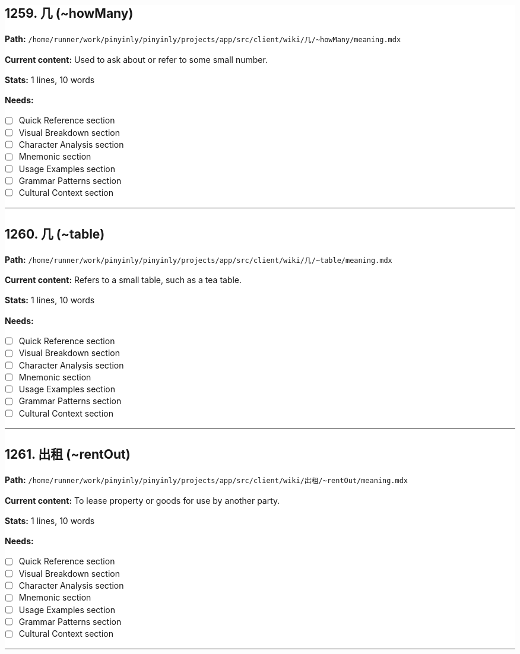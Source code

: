 ## 1259. 几 (~howMany)

**Path:** `/home/runner/work/pinyinly/pinyinly/projects/app/src/client/wiki/几/~howMany/meaning.mdx`

**Current content:** Used to ask about or refer to some small number.

**Stats:** 1 lines, 10 words

**Needs:**

- [ ] Quick Reference section
- [ ] Visual Breakdown section
- [ ] Character Analysis section
- [ ] Mnemonic section
- [ ] Usage Examples section
- [ ] Grammar Patterns section
- [ ] Cultural Context section

---

## 1260. 几 (~table)

**Path:** `/home/runner/work/pinyinly/pinyinly/projects/app/src/client/wiki/几/~table/meaning.mdx`

**Current content:** Refers to a small table, such as a tea table.

**Stats:** 1 lines, 10 words

**Needs:**

- [ ] Quick Reference section
- [ ] Visual Breakdown section
- [ ] Character Analysis section
- [ ] Mnemonic section
- [ ] Usage Examples section
- [ ] Grammar Patterns section
- [ ] Cultural Context section

---

## 1261. 出租 (~rentOut)

**Path:**
`/home/runner/work/pinyinly/pinyinly/projects/app/src/client/wiki/出租/~rentOut/meaning.mdx`

**Current content:** To lease property or goods for use by another party.

**Stats:** 1 lines, 10 words

**Needs:**

- [ ] Quick Reference section
- [ ] Visual Breakdown section
- [ ] Character Analysis section
- [ ] Mnemonic section
- [ ] Usage Examples section
- [ ] Grammar Patterns section
- [ ] Cultural Context section

---